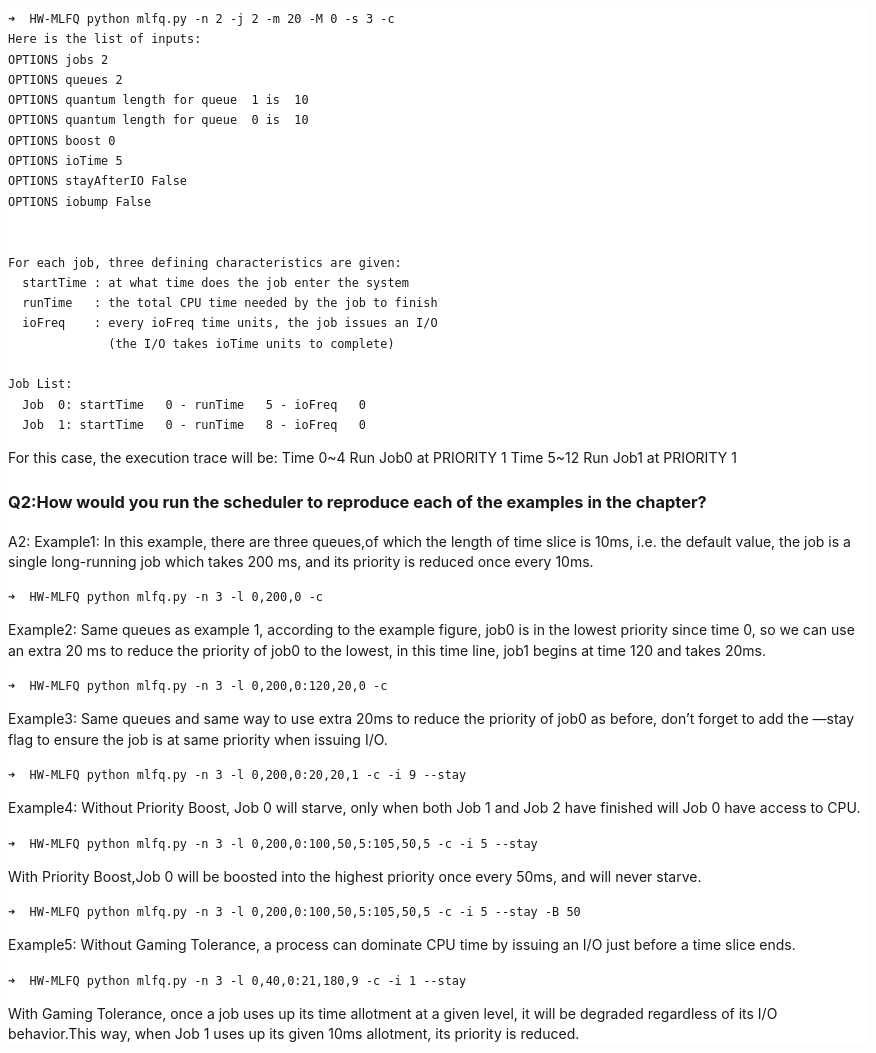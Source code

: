 ```
➜  HW-MLFQ python mlfq.py -n 2 -j 2 -m 20 -M 0 -s 3 -c
Here is the list of inputs:
OPTIONS jobs 2
OPTIONS queues 2
OPTIONS quantum length for queue  1 is  10
OPTIONS quantum length for queue  0 is  10
OPTIONS boost 0
OPTIONS ioTime 5
OPTIONS stayAfterIO False
OPTIONS iobump False


For each job, three defining characteristics are given:
  startTime : at what time does the job enter the system
  runTime   : the total CPU time needed by the job to finish
  ioFreq    : every ioFreq time units, the job issues an I/O
              (the I/O takes ioTime units to complete)

Job List:
  Job  0: startTime   0 - runTime   5 - ioFreq   0
  Job  1: startTime   0 - runTime   8 - ioFreq   0
```
For this case, the execution trace will be:
Time 0~4 Run Job0 at PRIORITY 1
Time 5~12 Run Job1 at PRIORITY 1
### Q2:How would you run the scheduler to reproduce each of the examples in the chapter?
A2:
Example1: In this example, there are three queues,of which the length of time slice is 10ms, i.e. the default value, the job is a single long-running job which takes 200 ms, and its priority is reduced once every 10ms.
```
➜  HW-MLFQ python mlfq.py -n 3 -l 0,200,0 -c
```
Example2: Same queues as example 1, according to the example figure, job0 is in the lowest priority since time 0, so we can use an extra 20 ms to reduce the priority of job0 to the lowest, in this time line, job1 begins at time 120 and takes 20ms. 
```
➜  HW-MLFQ python mlfq.py -n 3 -l 0,200,0:120,20,0 -c
```
Example3: Same queues and same way to use extra 20ms to reduce the priority of job0 as before, don’t forget to add the —stay flag to ensure the job is at same priority when issuing I/O.
```
➜  HW-MLFQ python mlfq.py -n 3 -l 0,200,0:20,20,1 -c -i 9 --stay
```
Example4: 
Without Priority Boost, Job 0 will starve, only when both Job 1 and Job 2 have finished will Job 0 have access to CPU.
```
➜  HW-MLFQ python mlfq.py -n 3 -l 0,200,0:100,50,5:105,50,5 -c -i 5 --stay
```
With Priority Boost,Job 0 will be boosted into the highest priority once every 50ms, and will never starve.
```
➜  HW-MLFQ python mlfq.py -n 3 -l 0,200,0:100,50,5:105,50,5 -c -i 5 --stay -B 50
```
Example5:
Without Gaming Tolerance, a process can dominate CPU time by issuing an I/O just before a time slice ends.
```
➜  HW-MLFQ python mlfq.py -n 3 -l 0,40,0:21,180,9 -c -i 1 --stay
```
With Gaming Tolerance, once a job uses up its time allotment at a given level, it will be degraded regardless of its I/O behavior.This way, when Job 1 uses up its given 10ms allotment, its priority is reduced.